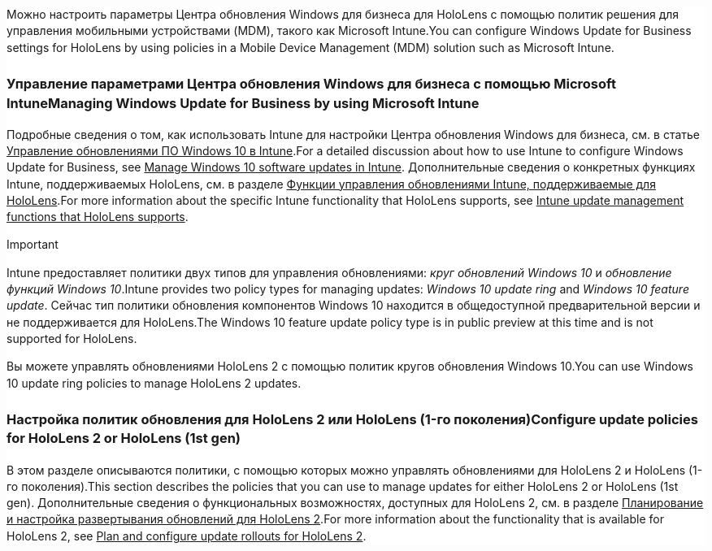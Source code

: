 <span data-ttu-id="c72b6-120">Можно настроить параметры Центра обновления Windows для бизнеса для HoloLens с помощью политик решения для управления мобильными устройствами (MDM), такого как Microsoft Intune.</span><span class="sxs-lookup"><span data-stu-id="c72b6-120">You can configure Windows Update for Business settings for HoloLens by using policies in a Mobile Device Management (MDM) solution such as Microsoft Intune.</span></span>

### <a name="managing-windows-update-for-business-by-using-microsoft-intune"></a><span data-ttu-id="c72b6-121">Управление параметрами Центра обновления Windows для бизнеса с помощью Microsoft Intune</span><span class="sxs-lookup"><span data-stu-id="c72b6-121">Managing Windows Update for Business by using Microsoft Intune</span></span>

<span data-ttu-id="c72b6-122">Подробные сведения о том, как использовать Intune для настройки Центра обновления Windows для бизнеса, см. в статье [Управление обновлениями ПО Windows 10 в Intune](https://docs.microsoft.com/intune/protect/windows-update-for-business-configure).</span><span class="sxs-lookup"><span data-stu-id="c72b6-122">For a detailed discussion about how to use Intune to configure Windows Update for Business, see [Manage Windows 10 software updates in Intune](https://docs.microsoft.com/intune/protect/windows-update-for-business-configure).</span></span> <span data-ttu-id="c72b6-123">Дополнительные сведения о конкретных функциях Intune, поддерживаемых HoloLens, см. в разделе [Функции управления обновлениями Intune, поддерживаемые для HoloLens](#intune-update-management-functions-that-hololens-supports).</span><span class="sxs-lookup"><span data-stu-id="c72b6-123">For more information about the specific Intune functionality that HoloLens supports, see [Intune update management functions that HoloLens supports](#intune-update-management-functions-that-hololens-supports).</span></span>

> [!IMPORTANT]  
> <span data-ttu-id="c72b6-124">Intune предоставляет политики двух типов для управления обновлениями: *круг обновлений Windows 10* и *обновление функций Windows 10*.</span><span class="sxs-lookup"><span data-stu-id="c72b6-124">Intune provides two policy types for managing updates: *Windows 10 update ring* and *Windows 10 feature update*.</span></span> <span data-ttu-id="c72b6-125">Сейчас тип политики обновления компонентов Windows 10 находится в общедоступной предварительной версии и не поддерживается для HoloLens.</span><span class="sxs-lookup"><span data-stu-id="c72b6-125">The Windows 10 feature update policy type is in public preview at this time and is not supported for HoloLens.</span></span>
>  
> <span data-ttu-id="c72b6-126">Вы можете управлять обновлениями HoloLens 2 с помощью политик кругов обновления Windows 10.</span><span class="sxs-lookup"><span data-stu-id="c72b6-126">You can use Windows 10 update ring policies to manage HoloLens 2 updates.</span></span>

### <a name="configure-update-policies-for-hololens-2-or-hololens-1st-gen"></a><span data-ttu-id="c72b6-127">Настройка политик обновления для HoloLens 2 или HoloLens (1-го поколения)</span><span class="sxs-lookup"><span data-stu-id="c72b6-127">Configure update policies for HoloLens 2 or HoloLens (1st gen)</span></span>

<span data-ttu-id="c72b6-128">В этом разделе описываются политики, с помощью которых можно управлять обновлениями для HoloLens 2 и HoloLens (1-го поколения).</span><span class="sxs-lookup"><span data-stu-id="c72b6-128">This section describes the policies that you can use to manage updates for either HoloLens 2 or HoloLens (1st gen).</span></span> <span data-ttu-id="c72b6-129">Дополнительные сведения о функциональных возможностях, доступных для HoloLens 2, см. в разделе [Планирование и настройка развертывания обновлений для HoloLens 2](#plan-and-configure-update-rollouts-for-hololens-2).</span><span class="sxs-lookup"><span data-stu-id="c72b6-129">For more information about the functionality that is available for HoloLens 2, see [Plan and configure update rollouts for HoloLens 2](#plan-and-configure-update-rollouts-for-hololens-2).</span></span>
